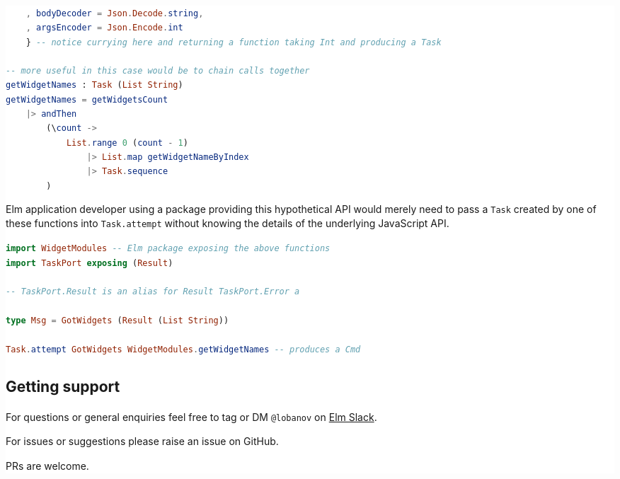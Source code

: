 ```elm
    , bodyDecoder = Json.Decode.string,
    , argsEncoder = Json.Encode.int
    } -- notice currying here and returning a function taking Int and producing a Task

-- more useful in this case would be to chain calls together
getWidgetNames : Task (List String)
getWidgetNames = getWidgetsCount
    |> andThen
        (\count ->
            List.range 0 (count - 1)
                |> List.map getWidgetNameByIndex
                |> Task.sequence
        )
```

Elm application developer using a package providing this hypothetical API would merely need to pass a `Task` created by one of these functions into `Task.attempt` without knowing the details of the underlying JavaScript API.

```elm
import WidgetModules -- Elm package exposing the above functions
import TaskPort exposing (Result)

-- TaskPort.Result is an alias for Result TaskPort.Error a

type Msg = GotWidgets (Result (List String))

Task.attempt GotWidgets WidgetModules.getWidgetNames -- produces a Cmd
```

Getting support
---------------

For questions or general enquiries feel free to tag or DM `@lobanov` on [Elm Slack](https://elmlang.slack.com/).

For issues or suggestions please raise an issue on GitHub.

PRs are welcome.
